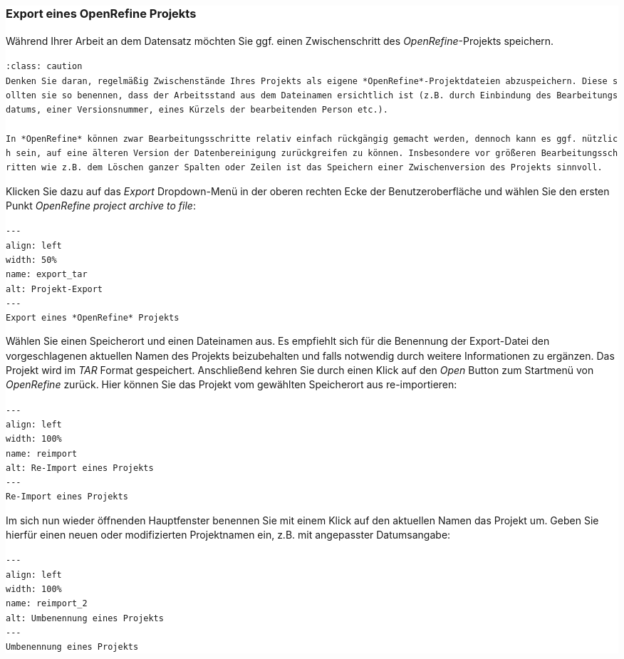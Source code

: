 ### Export eines OpenRefine Projekts
Während Ihrer Arbeit an dem Datensatz möchten Sie ggf. einen Zwischenschritt des *OpenRefine*-Projekts speichern.

```{admonition} Achtung
:class: caution
Denken Sie daran, regelmäßig Zwischenstände Ihres Projekts als eigene *OpenRefine*-Projektdateien abzuspeichern. Diese sollten sie so benennen, dass der Arbeitsstand aus dem Dateinamen ersichtlich ist (z.B. durch Einbindung des Bearbeitungsdatums, einer Versionsnummer, eines Kürzels der bearbeitenden Person etc.).

In *OpenRefine* können zwar Bearbeitungsschritte relativ einfach rückgängig gemacht werden, dennoch kann es ggf. nützlich sein, auf eine älteren Version der Datenbereinigung zurückgreifen zu können. Insbesondere vor größeren Bearbeitungsschritten wie z.B. dem Löschen ganzer Spalten oder Zeilen ist das Speichern einer Zwischenversion des Projekts sinnvoll.
```

 Klicken Sie dazu auf das *Export* Dropdown-Menü in der oberen rechten Ecke der Benutzeroberfläche und wählen Sie den ersten Punkt *OpenRefine project archive to file*:

```{figure} ../../assets/bereinigung/openRefine/sichtung/export_tar.png
---
align: left
width: 50%
name: export_tar
alt: Projekt-Export
---
Export eines *OpenRefine* Projekts
```
Wählen Sie einen Speicherort und einen Dateinamen aus. Es empfiehlt sich für die Benennung der Export-Datei den vorgeschlagenen aktuellen Namen des Projekts beizubehalten und falls notwendig durch weitere Informationen zu ergänzen. Das Projekt wird im *TAR* Format gespeichert. Anschließend kehren Sie durch einen Klick auf den *Open* Button zum Startmenü von *OpenRefine* zurück. Hier können Sie das Projekt vom gewählten Speicherort aus re-importieren:

```{figure} ../../assets/bereinigung/openRefine/sichtung/reimport_1.png
---
align: left
width: 100%
name: reimport
alt: Re-Import eines Projekts
---
Re-Import eines Projekts
```

Im sich nun wieder öffnenden Hauptfenster benennen Sie mit einem Klick auf den aktuellen Namen das Projekt um. Geben Sie hierfür einen neuen oder modifizierten Projektnamen ein, z.B. mit angepasster Datumsangabe:

```{figure} ../../assets/bereinigung/openRefine/sichtung/reimport_2.png
---
align: left
width: 100%
name: reimport_2
alt: Umbenennung eines Projekts
---
Umbenennung eines Projekts
```
